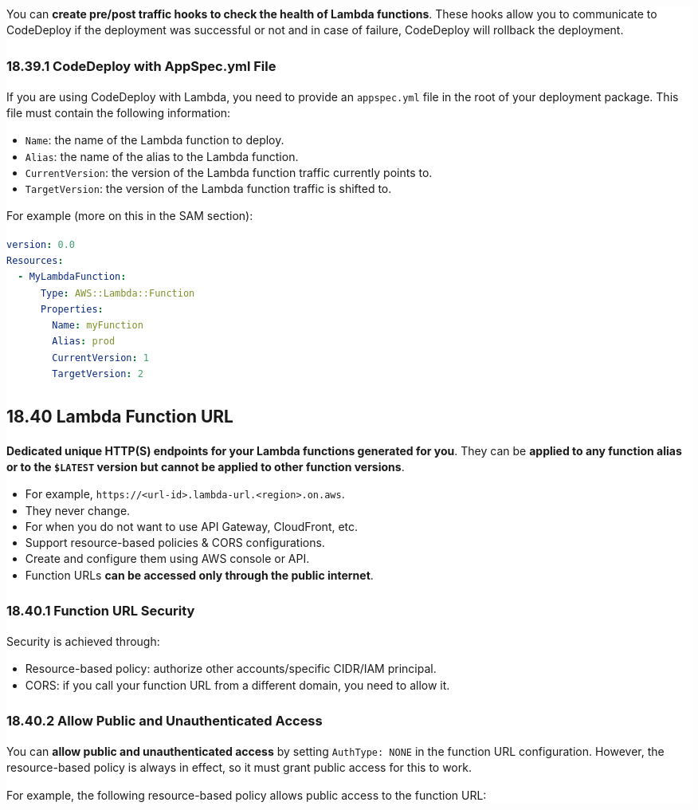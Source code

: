 You can **create pre/post traffic hooks to check the health of Lambda functions**. These hooks allow you to communicate to CodeDeploy if the deployment was successful or not and in case of failure, CodeDeploy will rollback the deployment.

### 18.39.1 CodeDeploy with AppSpec.yml File

If you are using CodeDeploy with Lambda, you need to provide an `appspec.yml` file in the root of your deployment package. This file must contain the following information:
- `Name`: the name of the Lambda function to deploy.
- `Alias`: the name of the alias to the Lambda function.
- `CurrentVersion`: the version of the Lambda function traffic currently points to.
- `TargetVersion`: the version of the Lambda function traffic is shifted to.

For example (more on this in the SAM section):

```yaml
version: 0.0
Resources:
  - MyLambdaFunction:
      Type: AWS::Lambda::Function
      Properties:
        Name: myFunction
        Alias: prod
        CurrentVersion: 1
        TargetVersion: 2
```

## 18.40 Lambda Function URL

**Dedicated unique HTTP(S) endpoints for your Lambda functions generated for you**. They can be **applied to any function alias or to the `$LATEST` version but cannot be applied to other function versions**.

- For example, `https://<url-id>.lambda-url.<region>.on.aws`.
- They never change.
- For when you do not want to use API Gateway, CloudFront, etc.
- Support resource-based policies & CORS configurations.
- Create and configure them using AWS console or API.
- Function URLs **can be accessed only through the public internet**.

### 18.40.1 Function URL Security

Security is achieved through:
- Resource-based policy: authorize other accounts/specific CIDR/IAM principal.
- CORS: if you call your function URL from a different domain, you need to allow it.

### 18.40.2 Allow Public and Unauthenticated Access

You can **allow public and unauthenticated access** by setting `AuthType: NONE` in the function URL configuration. However, the resource-based policy is always in effect, so it must grant public access for this to work.

For example, the following resource-based policy allows public access to the function URL:
